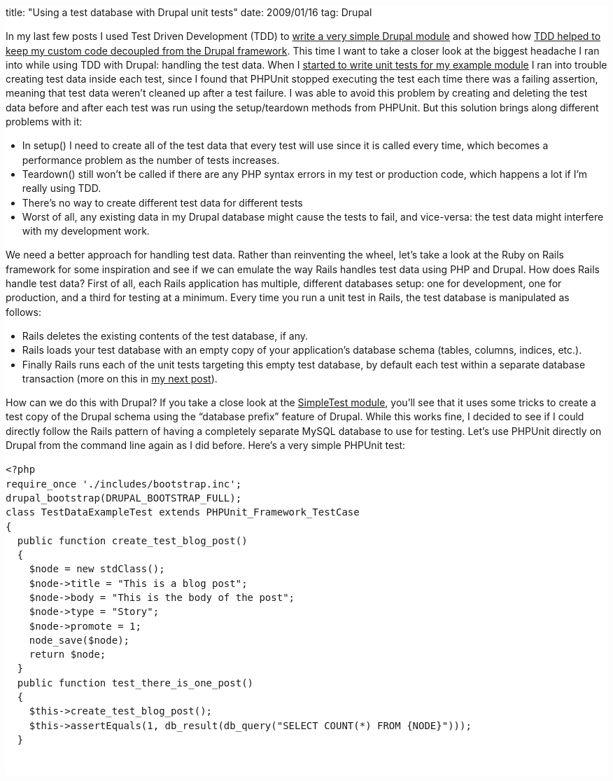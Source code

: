 title: "Using a test database with Drupal unit tests"
date: 2009/01/16
tag: Drupal

<p>In my last few posts I used Test Driven Development (TDD) to <a href="http://patshaughnessy.net/2008/12/19/using-tdd-to-write-a-drupal-module">write a very simple Drupal module</a> and showed how <a href="http://patshaughnessy.net/2009/1/9/tdd-keeps-your-php-code-separate-from-drupal">TDD helped to keep my custom code decoupled from the Drupal framework</a>. This time I want to take a closer look at the biggest headache I ran into while using TDD with Drupal: handling the test data. When I <a href="http://patshaughnessy.net/2008/12/19/using-tdd-to-write-a-drupal-module">started to write unit tests for my example module</a> I ran into trouble creating test data inside each test, since I found that PHPUnit stopped executing the test each time there was a failing assertion, meaning that test data weren&rsquo;t cleaned up after a test failure. I was able to avoid this problem by creating and deleting the test data before and after each test was run using the setup/teardown methods from PHPUnit. But this solution brings along different problems with it:</p>
<ul>
  <li>In setup() I need to create all of the test data that every test will use since it is called every time, which becomes a performance problem as the number of tests increases.</li>
  <li>Teardown() still won&rsquo;t be called if there are any PHP syntax errors in my test or production code, which happens a lot if I&rsquo;m really using TDD.</li>
  <li>There&rsquo;s no way to create different test data for different tests</li>
  <li>Worst of all, any existing data in my Drupal database might cause the tests to fail, and vice-versa: the test data might interfere with my development work.</li>
</ul>
<p>We need a better approach for handling test data. Rather than reinventing the wheel, let&rsquo;s take a look at the Ruby on Rails framework for some inspiration and see if we can emulate the way Rails handles test data using PHP and Drupal. How does Rails handle test data? First of all, each Rails application has multiple, different databases setup: one for development, one for production, and a third for testing at a minimum. Every time you run a unit test in Rails, the test database is manipulated as follows:</p>
<ul>
  <li>Rails deletes the existing contents of the test database, if any.</li>
  <li>Rails loads your test database with an empty copy of your application&rsquo;s database schema (tables, columns, indices, etc.).</li>
  <li>Finally Rails runs each of the unit tests targeting this empty test database, by default each test within a separate database transaction (more on this in <a href="http://patshaughnessy.net/2009/1/19/using-mysql-transactions-with-drupal-unit-tests">my next post</a>).</li>
</ul>
<p>How can we do this with Drupal? If you take a close look at the <a href="http://drupal.org/project/simpletest">SimpleTest module</a>, you&rsquo;ll see that it uses some tricks to create a test copy of the Drupal schema using the &ldquo;database prefix&rdquo; feature of Drupal. While this works fine, I decided to see if I could directly follow the Rails pattern of having a completely separate MySQL database to use for testing. Let&rsquo;s use PHPUnit directly on Drupal from the command line again as I did before. Here&rsquo;s a very simple PHPUnit test:</p>
<pre>&lt;?php
require_once &#x27;./includes/bootstrap.inc&#x27;;
drupal_bootstrap(DRUPAL_BOOTSTRAP_FULL);
class TestDataExampleTest extends PHPUnit_Framework_TestCase
{  
  public function create_test_blog_post()
  {
    $node = new stdClass();
    $node-&gt;title = &quot;This is a blog post&quot;;
    $node-&gt;body = &quot;This is the body of the post&quot;;
    $node-&gt;type = &quot;Story&quot;;
    $node-&gt;promote = 1;
    node_save($node);
    return $node;
  }
  public function test_there_is_one_post()
  {
    $this-&gt;create_test_blog_post();
    $this-&gt;assertEquals(1, db_result(db_query(&quot;SELECT COUNT(*) FROM {NODE}&quot;)));
  }